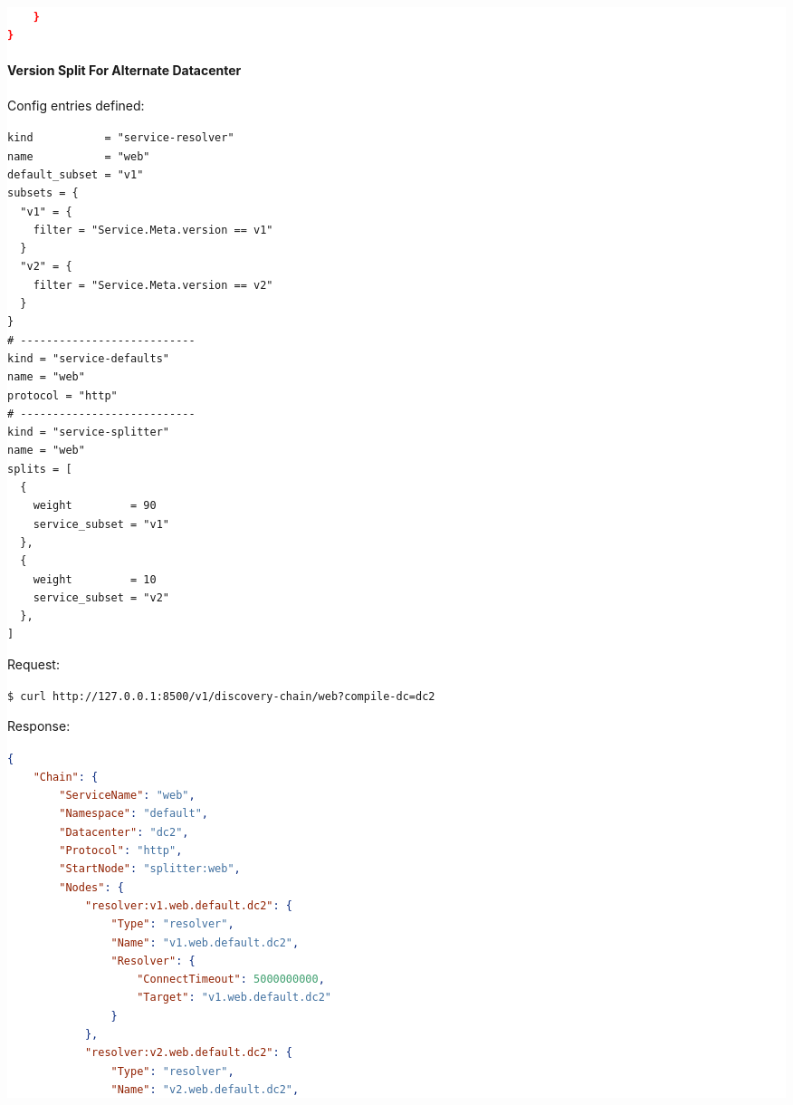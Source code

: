 ```json
    }
}
```

#### Version Split For Alternate Datacenter

Config entries defined:

```hcl
kind           = "service-resolver"
name           = "web"
default_subset = "v1"
subsets = {
  "v1" = {
    filter = "Service.Meta.version == v1"
  }
  "v2" = {
    filter = "Service.Meta.version == v2"
  }
}
# ---------------------------
kind = "service-defaults"
name = "web"
protocol = "http"
# ---------------------------
kind = "service-splitter"
name = "web"
splits = [
  {
    weight         = 90
    service_subset = "v1"
  },
  {
    weight         = 10
    service_subset = "v2"
  },
]
```

Request:

```text
$ curl http://127.0.0.1:8500/v1/discovery-chain/web?compile-dc=dc2
```

Response:

```json
{
    "Chain": {
        "ServiceName": "web",
        "Namespace": "default",
        "Datacenter": "dc2",
        "Protocol": "http",
        "StartNode": "splitter:web",
        "Nodes": {
            "resolver:v1.web.default.dc2": {
                "Type": "resolver",
                "Name": "v1.web.default.dc2",
                "Resolver": {
                    "ConnectTimeout": 5000000000,
                    "Target": "v1.web.default.dc2"
                }
            },
            "resolver:v2.web.default.dc2": {
                "Type": "resolver",
                "Name": "v2.web.default.dc2",
```